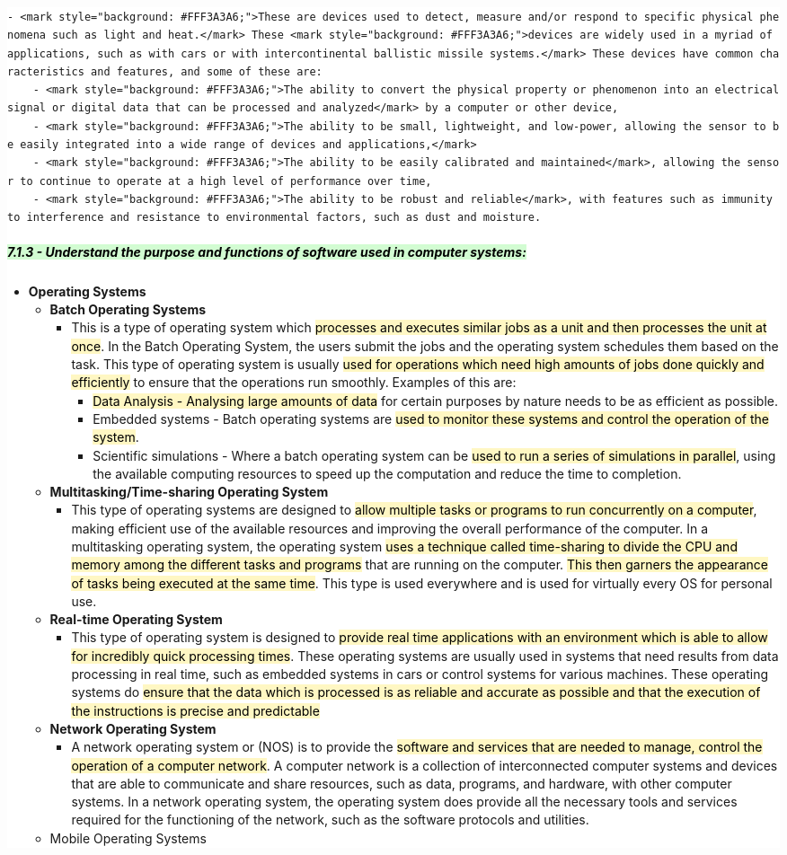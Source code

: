 	- <mark style="background: #FFF3A3A6;">These are devices used to detect, measure and/or respond to specific physical phenomena such as light and heat.</mark> These <mark style="background: #FFF3A3A6;">devices are widely used in a myriad of applications, such as with cars or with intercontinental ballistic missile systems.</mark> These devices have common characteristics and features, and some of these are:
		- <mark style="background: #FFF3A3A6;">The ability to convert the physical property or phenomenon into an electrical signal or digital data that can be processed and analyzed</mark> by a computer or other device,
		- <mark style="background: #FFF3A3A6;">The ability to be small, lightweight, and low-power, allowing the sensor to be easily integrated into a wide range of devices and applications,</mark>
		- <mark style="background: #FFF3A3A6;">The ability to be easily calibrated and maintained</mark>, allowing the sensor to continue to operate at a high level of performance over time,
		- <mark style="background: #FFF3A3A6;">The ability to be robust and reliable</mark>, with features such as immunity to interference and resistance to environmental factors, such as dust and moisture.

##### <mark style="background: #BBFABBA6;">7.1.3 - Understand the purpose and functions of software used in computer systems:</mark>
- **Operating Systems**
	- **Batch Operating Systems**
		- This is a type of operating system which <mark style="background: #FFF3A3A6;">processes and executes similar jobs as a unit and then processes the unit at once</mark>. In the Batch Operating System, the users submit the jobs and the operating system schedules them based on the task. This type of operating system is usually <mark style="background: #FFF3A3A6;">used for operations which need high amounts of jobs done quickly and efficiently</mark> to ensure that the operations run smoothly. Examples of this are:
			- <mark style="background: #FFF3A3A6;">Data Analysis - Analysing large amounts of data</mark> for certain purposes by nature needs to be as efficient as possible.
			- Embedded systems - Batch operating systems are <mark style="background: #FFF3A3A6;">used to monitor these systems and control the operation of the system</mark>.
			- Scientific simulations - Where a batch operating system can be <mark style="background: #FFF3A3A6;">used to run a series of simulations in parallel</mark>, using the available computing resources to speed up the computation and reduce the time to completion.
	- **Multitasking/Time-sharing Operating System**
		- This type of operating systems are designed to <mark style="background: #FFF3A3A6;">allow multiple tasks or programs to run concurrently on a computer</mark>, making efficient use of the available resources and improving the overall performance of the computer. In a multitasking operating system, the operating system <mark style="background: #FFF3A3A6;">uses a technique called time-sharing to divide the CPU and memory among the different tasks and programs</mark> that are running on the computer. <mark style="background: #FFF3A3A6;">This then garners the appearance of tasks being executed at the same time</mark>. This type is used everywhere and is used for virtually every OS for personal use.
	- **Real-time Operating System**
		- This type of operating system is designed to <mark style="background: #FFF3A3A6;">provide real time applications with an environment which is able to allow for incredibly quick processing times</mark>. These operating systems are usually used in systems that need results from data processing in real time, such as embedded systems in cars or control systems for various machines. These operating systems do <mark style="background: #FFF3A3A6;">ensure that the data which is processed is as reliable and accurate as possible and that the execution of the instructions is precise and predictable</mark>
	- **Network Operating System**
		- A network operating system or (NOS) is to provide the <mark style="background: #FFF3A3A6;">software and services that are needed to manage, control the operation of a computer network</mark>. A computer network is a collection of interconnected computer systems and devices that are able to communicate and share resources, such as data, programs, and hardware, with other computer systems. In a network operating system, the operating system does provide all the necessary tools and services required for the functioning of the network, such as the software protocols and utilities.
	- Mobile Operating Systems
